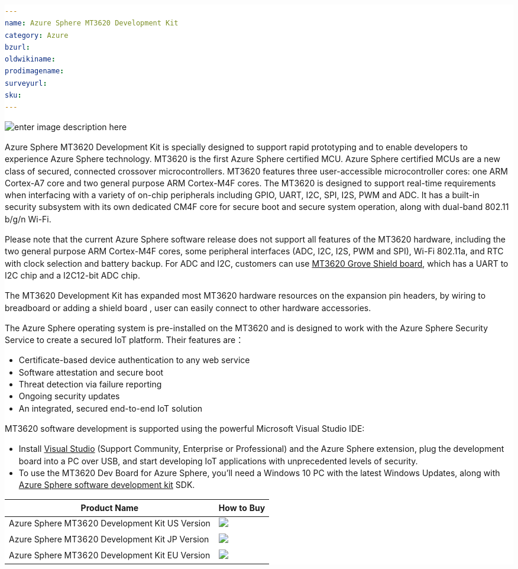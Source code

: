 ```yaml
---
name: Azure Sphere MT3620 Development Kit
category: Azure
bzurl:
oldwikiname: 
prodimagename: 
surveyurl:  
sku: 
---
```


![enter image description here](https://github.com/SeeedDocument/Azure_Sphere_MT3620_Development_Kit/raw/master/img/azure.jpg)

Azure Sphere MT3620 Development Kit is specially designed to support rapid prototyping and to enable developers to experience Azure Sphere technology. MT3620 is the first Azure Sphere certified MCU. Azure Sphere certified MCUs are a new class of secured, connected crossover microcontrollers. MT3620 features three user-accessible microcontroller cores: one ARM Cortex-A7 core and two general purpose ARM Cortex-M4F cores. The MT3620 is designed to support real-time requirements when interfacing with a variety of on-chip peripherals including GPIO, UART, I2C, SPI, I2S, PWM and ADC. It has a built-in security subsystem with its own dedicated CM4F core for secure boot and secure system operation, along with dual-band 802.11 b/g/n Wi-Fi.

Please note that the current Azure Sphere software release does not support all features of the MT3620 hardware, including the two general purpose ARM Cortex-M4F cores, some peripheral interfaces (ADC, I2C, I2S, PWM and SPI), Wi-Fi 802.11a, and RTC with clock selection and battery backup. For ADC and I2C, customers can use [MT3620 Grove Shield board](https://www.seeedstudio.com/MT3620-Grove-Shield-p-3145.html), which has a UART to I2C chip and a I2C12-bit ADC chip.

The MT3620 Development Kit has expanded most MT3620 hardware resources on the expansion pin headers, by wiring to breadboard or adding a shield board , user can easily connect to other hardware accessories.

The Azure Sphere operating system is pre-installed on the MT3620 and is designed to work with the Azure Sphere Security Service to create a secured IoT platform. Their features are：

- Certificate-based device authentication to any web service
- Software attestation and secure boot
- Threat detection via failure reporting
- Ongoing security updates
- An integrated, secured end-to-end IoT solution

MT3620 software development is supported using the powerful Microsoft Visual Studio IDE:
- Install [Visual Studio](https://visualstudio.microsoft.com/) (Support Community, Enterprise or Professional) and the Azure Sphere extension, plug the development board into a PC over USB, and start developing IoT applications with unprecedented levels of security.
- To use the MT3620 Dev Board for Azure Sphere, you’ll need a Windows 10 PC with the latest Windows Updates, along with [Azure Sphere software development kit](http://aka.ms/AzureSphereSDK) SDK. 

<iframe width="800" height="450" src="https://www.youtube.com/embed/iiDF26HNh-Y" frameborder="0" allow="autoplay; encrypted-media" allowfullscreen></iframe>


|Product Name | How to Buy|
|----------------|-----------|
|Azure Sphere MT3620 Development Kit US Version|[![](https://raw.githubusercontent.com/SeeedDocument/Seeed-WiKi/master/docs/images/get_one_now_small.png)](https://www.seeedstudio.com/Azure-Sphere-MT3620-Development-Kit-US-Version-p-3052.html)|
|Azure Sphere MT3620 Development Kit JP Version|[![](https://raw.githubusercontent.com/SeeedDocument/Seeed-WiKi/master/docs/images/get_one_now_small.png)](https://www.seeedstudio.com/Azure-Sphere-MT3620-Development-Kit-JP-Version-p-3135.html)|
|Azure Sphere MT3620 Development Kit EU Version|[![](https://raw.githubusercontent.com/SeeedDocument/Seeed-WiKi/master/docs/images/get_one_now_small.png)](https://www.seeedstudio.com/Azure-Sphere-MT3620-Development-Kit-EU-Version-p-3134.html)|

